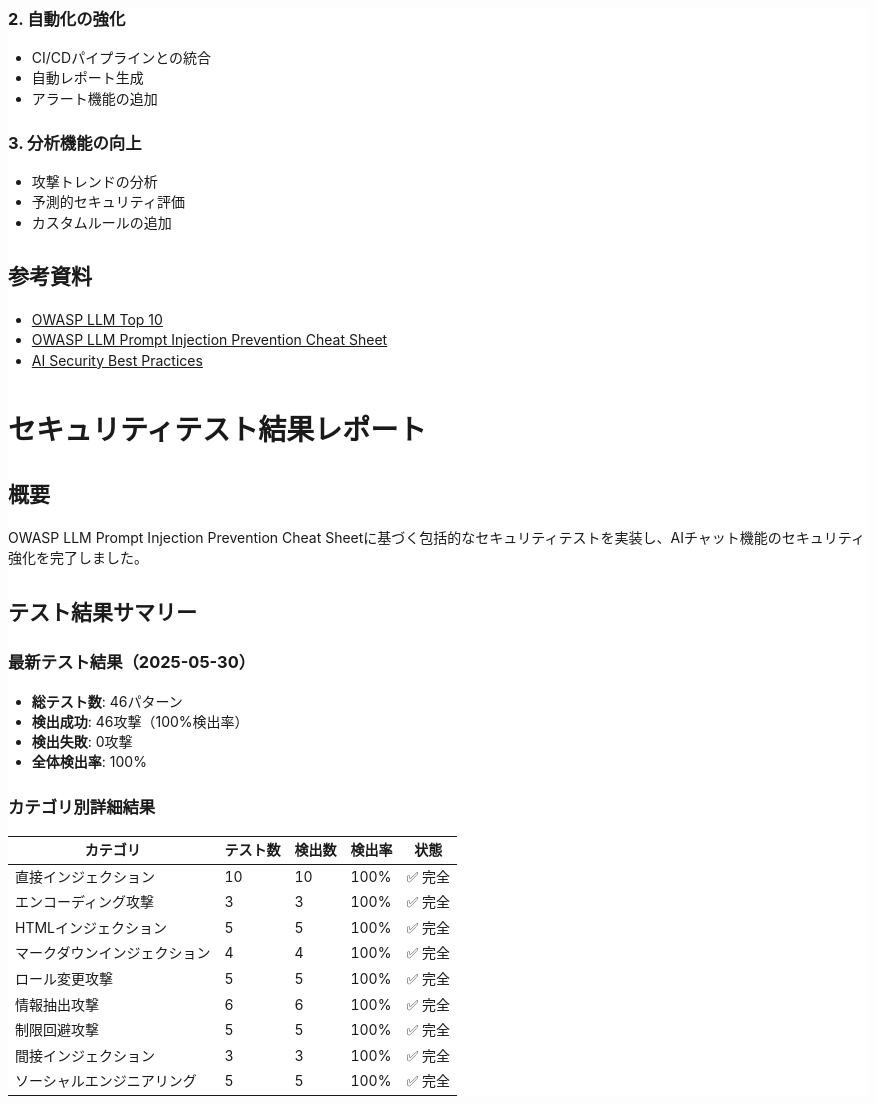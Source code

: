 ### 2. 自動化の強化
- CI/CDパイプラインとの統合
- 自動レポート生成
- アラート機能の追加

### 3. 分析機能の向上
- 攻撃トレンドの分析
- 予測的セキュリティ評価
- カスタムルールの追加

## 参考資料

- [OWASP LLM Top 10](https://owasp.org/www-project-top-10-for-large-language-model-applications/)
- [OWASP LLM Prompt Injection Prevention Cheat Sheet](https://cheatsheetseries.owasp.org/cheatsheets/Prompt_Injection_Prevention_Cheat_Sheet.html)
- [AI Security Best Practices](https://www.nist.gov/itl/ai-risk-management-framework)

# セキュリティテスト結果レポート

## 概要

OWASP LLM Prompt Injection Prevention Cheat Sheetに基づく包括的なセキュリティテストを実装し、AIチャット機能のセキュリティ強化を完了しました。

## テスト結果サマリー

### 最新テスト結果（2025-05-30）
- **総テスト数**: 46パターン
- **検出成功**: 46攻撃（100%検出率）
- **検出失敗**: 0攻撃
- **全体検出率**: 100%

### カテゴリ別詳細結果

| カテゴリ | テスト数 | 検出数 | 検出率 | 状態 |
|---------|---------|--------|--------|------|
| 直接インジェクション | 10 | 10 | 100% | ✅ 完全 |
| エンコーディング攻撃 | 3 | 3 | 100% | ✅ 完全 |
| HTMLインジェクション | 5 | 5 | 100% | ✅ 完全 |
| マークダウンインジェクション | 4 | 4 | 100% | ✅ 完全 |
| ロール変更攻撃 | 5 | 5 | 100% | ✅ 完全 |
| 情報抽出攻撃 | 6 | 6 | 100% | ✅ 完全 |
| 制限回避攻撃 | 5 | 5 | 100% | ✅ 完全 |
| 間接インジェクション | 3 | 3 | 100% | ✅ 完全 |
| ソーシャルエンジニアリング | 5 | 5 | 100% | ✅ 完全 |
